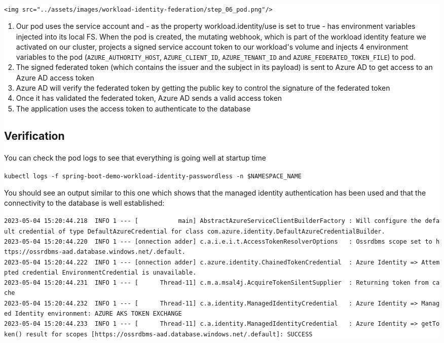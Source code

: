    <img src="../assets/images/workload-identity-federation/step_06_pod.png"/>
  </div>
  <div class="col-md-1"></div>
</section>

1. Our pod uses the service account and - as the property workload.identity/use is set to true - has environment variables injected into its local FS. When the pod is created, the mutating webhook, which is part of the workload identity feature we activated on our cluster, projects a signed service account token to our workload's volume and injects 4 environment variables to the pod (`AZURE_AUTHORITY_HOST`, `AZURE_CLIENT_ID`, `AZURE_TENANT_ID` and `AZURE_FEDERATED_TOKEN_FILE`) to pod.
2. The signed federated token (which contains the issuer and the subject in its payload) is sent to Azure AD to get access to an Azure AD access token
3. Azure AD will verify the federated token by getting the public key to control the signature of the federated token
4. Once it has validated the federated token, Azure AD sends a valid access token
5. The application uses the access token to authenticate to the database

Verification
------------

You can check the pod logs to see that everything is going well at startup time

```
kubectl logs -f spring-boot-demo-workload-identity-passwordless -n $NAMESPACE_NAME
```

You should see an output similar to this one which shows that the managed identity authentication has been used and that the connectivity to the database is well established:

```
2023-05-04 15:20:44.218  INFO 1 --- [           main] AbstractAzureServiceClientBuilderFactory : Will configure the default credential of type DefaultAzureCredential for class com.azure.identity.DefaultAzureCredentialBuilder.
2023-05-04 15:20:44.220  INFO 1 --- [onnection adder] c.a.i.e.i.t.AccessTokenResolverOptions   : Ossrdbms scope set to https://ossrdbms-aad.database.windows.net/.default.
2023-05-04 15:20:44.222  INFO 1 --- [onnection adder] c.azure.identity.ChainedTokenCredential  : Azure Identity => Attempted credential EnvironmentCredential is unavailable.
2023-05-04 15:20:44.231  INFO 1 --- [      Thread-11] c.m.a.msal4j.AcquireTokenSilentSupplier  : Returning token from cache
2023-05-04 15:20:44.232  INFO 1 --- [      Thread-11] c.a.identity.ManagedIdentityCredential   : Azure Identity => Managed Identity environment: AZURE AKS TOKEN EXCHANGE
2023-05-04 15:20:44.233  INFO 1 --- [      Thread-11] c.a.identity.ManagedIdentityCredential   : Azure Identity => getToken() result for scopes [https://ossrdbms-aad.database.windows.net/.default]: SUCCESS
```